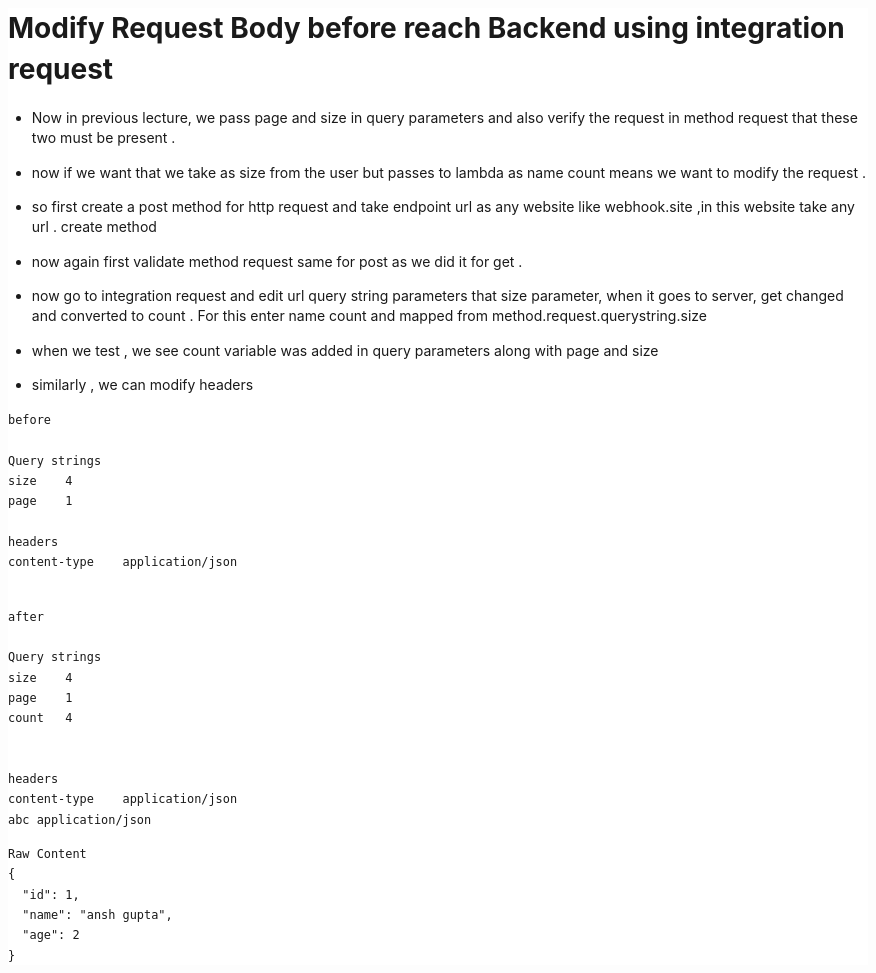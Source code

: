 # Modify Request Body before reach Backend using integration request

- Now in previous lecture, we pass page and size in query parameters and also verify the request in method request that these two must be present . 
- now if we want that we take as size from the user but passes to lambda as name count means we want to modify the request . 
- so first create a post method for http request and take endpoint url as any website like webhook.site ,in this website take any url . create method 

- now again first validate method request same for post as we did it for get . 
- now go to integration request and edit url query string parameters that size parameter, when it goes to server, get changed and converted to count . For this enter name count and mapped from method.request.querystring.size
- when we test , we see count variable was added in query parameters along with page and size 

- similarly , we can modify headers 


```
before

Query strings
size	4
page	1

headers
content-type	application/json


```

```
after

Query strings
size	4
page	1
count	4


headers
content-type	application/json
abc	application/json
```

```
Raw Content
{
  "id": 1,
  "name": "ansh gupta",
  "age": 2
}
```
